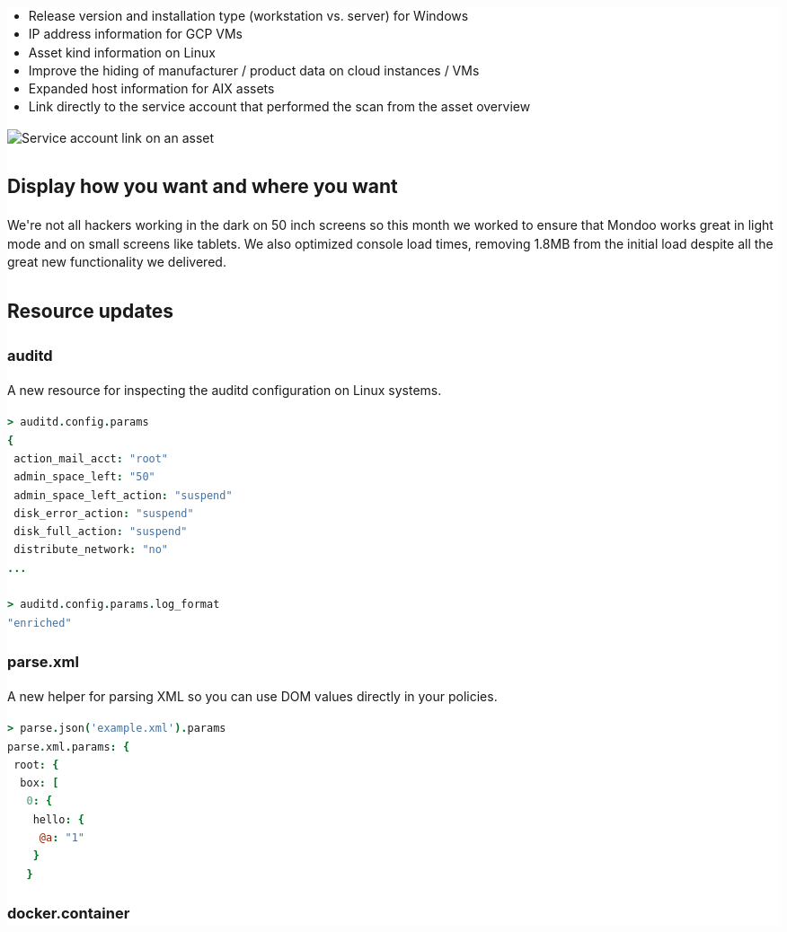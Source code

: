 - Release version and installation type (workstation vs. server) for Windows
- IP address information for GCP VMs
- Asset kind information on Linux
- Improve the hiding of manufacturer / product data on cloud instances / VMs
- Expanded host information for AIX assets
- Link directly to the service account that performed the scan from the asset overview

![Service account link on an asset](/img/release-highlights/2025-04/asset_overview.png)

## Display how you want and where you want

We're not all hackers working in the dark on 50 inch screens so this month we worked to ensure that Mondoo works great in light mode and on small screens like tablets. We also optimized console load times, removing 1.8MB from the initial load despite all the great new functionality we delivered.

## Resource updates

### auditd

A new resource for inspecting the auditd configuration on Linux systems.

```coffee
> auditd.config.params
{
 action_mail_acct: "root"
 admin_space_left: "50"
 admin_space_left_action: "suspend"
 disk_error_action: "suspend"
 disk_full_action: "suspend"
 distribute_network: "no"
...

> auditd.config.params.log_format
"enriched"
```

### parse.xml

A new helper for parsing XML so you can use DOM values directly in your policies.

```coffee
> parse.json('example.xml').params
parse.xml.params: {
 root: {
  box: [
   0: {
    hello: {
     @a: "1"
    }
   }
```

### docker.container
